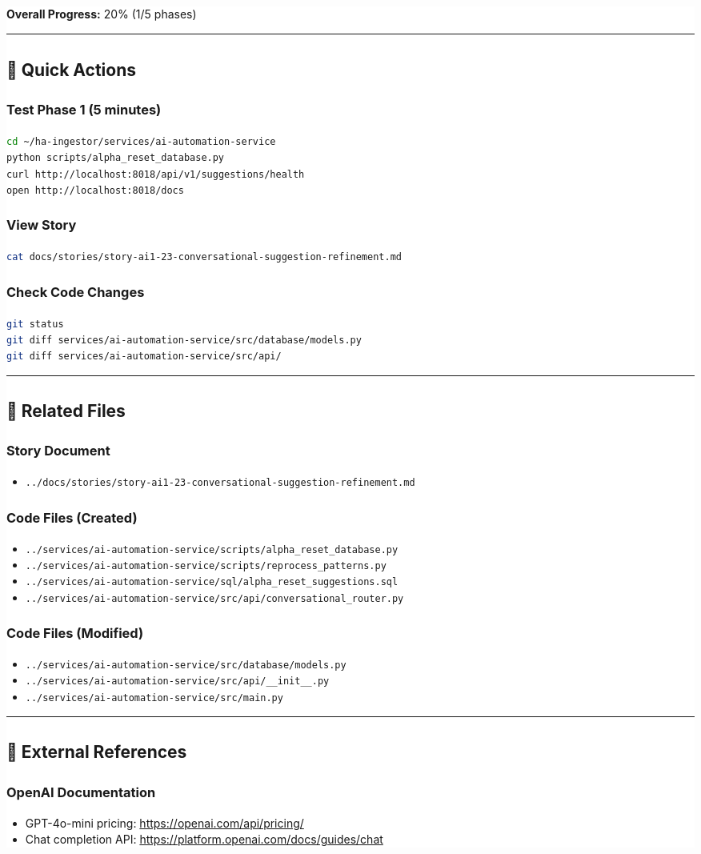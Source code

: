 **Overall Progress:** 20% (1/5 phases)

---

## 🎯 Quick Actions

### **Test Phase 1 (5 minutes)**
```bash
cd ~/ha-ingestor/services/ai-automation-service
python scripts/alpha_reset_database.py
curl http://localhost:8018/api/v1/suggestions/health
open http://localhost:8018/docs
```

### **View Story**
```bash
cat docs/stories/story-ai1-23-conversational-suggestion-refinement.md
```

### **Check Code Changes**
```bash
git status
git diff services/ai-automation-service/src/database/models.py
git diff services/ai-automation-service/src/api/
```

---

## 📁 Related Files

### **Story Document**
- `../docs/stories/story-ai1-23-conversational-suggestion-refinement.md`

### **Code Files (Created)**
- `../services/ai-automation-service/scripts/alpha_reset_database.py`
- `../services/ai-automation-service/scripts/reprocess_patterns.py`
- `../services/ai-automation-service/sql/alpha_reset_suggestions.sql`
- `../services/ai-automation-service/src/api/conversational_router.py`

### **Code Files (Modified)**
- `../services/ai-automation-service/src/database/models.py`
- `../services/ai-automation-service/src/api/__init__.py`
- `../services/ai-automation-service/src/main.py`

---

## 🔗 External References

### **OpenAI Documentation**
- GPT-4o-mini pricing: https://openai.com/api/pricing/
- Chat completion API: https://platform.openai.com/docs/guides/chat
